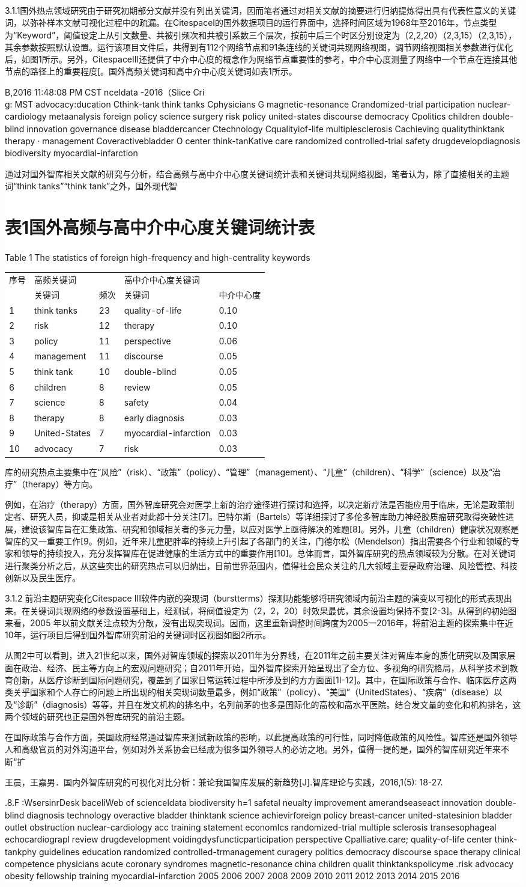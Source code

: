 3.1.1国外热点领域研究由于研究初期部分文献并没有列出关键词，因而笔者通过对相关文献的摘要进行归纳提炼得出具有代表性意义的关键词，以弥补样本文献可视化过程中的疏漏。在CitespaceI的国外数据项目的运行界面中，选择时间区域为1968年至2016年，节点类型为“Keyword”，阈值设定上从引文数量、共被引频次和共被引系数三个层次，按前中后三个时区分别设定为（2,2,20）（2,3,15）（2,3,15），其余参数按照默认设置。运行该项目文件后，共得到有112个网络节点和91条连线的关键词共现网络视图，调节网络视图相关参数进行优化后，如图1所示。另外，CitespaceⅢ还提供了中介中心度的概念作为网络节点重要性的参考，中介中心度测量了网络中一个节点在连接其他节点的路径上的重要程度[。国外高频关键词和高中介中心度关键词如表1所示。

B,2016 11:48:08 PM CST nceldata -2016（Slice Cri   
g: MST advocacy:ducation Cthink-tank think tanks Cphysicians G magnetic-resonance Crandomized-trial participation nuclear-cardiology metaanalysis foreign policy science surgery risk policy united-states discourse democracy Cpolitics children double-blind innovation governance disease bladdercancer Ctechnology Cqualityiof-life multiplesclerosis Cachieving qualitythinktank therapy · management Coveractivebladder O center think-tanKative care randomized controlled-trial safety drugdevelopdiagnosis biodiversity myocardial-infarction

通过对国外智库相关文献的研究与分析，结合高频与高中介中心度关键词统计表和关键词共现网络视图，笔者认为，除了直接相关的主题词“think tanks”“think tank”之外，国外现代智

# 表1国外高频与高中介中心度关键词统计表

Table 1 The statistics of foreign high-frequency and high-centrality keywords   

<html><body><table><tr><td rowspan="2">序号</td><td colspan="2">高频关键词</td><td colspan="2">高中介中心度关键词</td></tr><tr><td>关键词</td><td>频次</td><td>关键词</td><td>中介中心度</td></tr><tr><td>1</td><td>think tanks</td><td>23</td><td>quality-of-life</td><td>0.10</td></tr><tr><td>2</td><td>risk</td><td>12</td><td>therapy</td><td>0.10</td></tr><tr><td>3</td><td>policy</td><td>11</td><td>perspective</td><td>0.06</td></tr><tr><td>4</td><td>management</td><td>11</td><td>discourse</td><td>0.05</td></tr><tr><td>5</td><td>think tank</td><td>10</td><td>double-blind</td><td>0.05</td></tr><tr><td>6</td><td>children</td><td>8</td><td>review</td><td>0.05</td></tr><tr><td>7</td><td>science</td><td>8</td><td>safety</td><td>0.04</td></tr><tr><td>8</td><td>therapy</td><td>8</td><td>early diagnosis</td><td>0.03</td></tr><tr><td>9</td><td>United-States</td><td>7</td><td>myocardial-infarction</td><td>0.03</td></tr><tr><td>10</td><td>advocacy</td><td>7</td><td>risk</td><td>0.03</td></tr></table></body></html>

库的研究热点主要集中在“风险”（risk）、“政策”（policy）、“管理”（management）、“儿童”（children）、“科学”（science）以及“治疗”（therapy）等方向。

例如，在治疗（therapy）方面，国外智库研究会对医学上新的治疗途径进行探讨和选择，以决定新疗法是否能应用于临床，无论是政策制定者、研究人员，抑或是相关从业者对此都十分关注[7]。巴特尔斯（Bartels）等详细探讨了多伦多智库助力神经胶质瘤研究取得突破性进展，建设该智库旨在汇集政策、研究和领域相关者的多元力量，以应对医学上亟待解决的难题[8]。另外，儿童（children）健康状况观察是智库的又一重要工作[9。例如，近年来儿童肥胖率的持续上升引起了各部门的关注，门德尔松（Mendelson）指出需要各个行业和领域的专家和领导的持续投入，充分发挥智库在促进健康的生活方式中的重要作用[10]。总体而言，国外智库研究的热点领域较为分散。在对关键词进行聚类分析之后，从这些突出的研究热点可以归纳出，目前世界范围内，值得社会民众关注的几大领域主要是政府治理、风险管控、科技创新以及民生医疗。

3.1.2 前沿主题研究变化Citespace Ⅲ软件内嵌的突现词（burstterms）探测功能能够将研究领域内前沿主题的演变以可视化的形式表现出来。在关键词共现网络的参数设置基础上，经测试，将阀值设定为（2，2，20）时效果最优，其余设置均保持不变[2-3]。从得到的初始图来看，2005 年以前文献关注点较为分散，没有出现突现词。因而，这里重新调整时间跨度为2005一2016年，将前沿主题的探索集中在近10年，运行项目后得到国外智库研究前沿的关键词时区视图如图2所示。

从图2中可以看到，进入21世纪以来，国外对智库领域的探索以2011年为分界线，在2011年之前主要关注对智库本身的质化研究以及国家层面在政治、经济、民主等方向上的宏观问题研究；自2011年开始，国外智库探索开始呈现出了全方位、多视角的研究格局，从科学技术到教育创新，从医疗诊断到国际问题研究，覆盖到了国家日常运转过程中所涉及到的方方面面[1I-12]。其中，在国际政策与合作、临床医疗这两类关乎国家和个人存亡的问题上所出现的相关突现词数量最多，例如“政策”（policy）、“美国”（UnitedStates）、“疾病”（disease）以及“诊断”（diagnosis）等等，并且在发文机构的排名中，名列前茅的也多是国际化的高校和高水平医院。结合发文量的变化和机构排名，这两个领域的研究也正是国外智库研究的前沿主题。

在国际政策与合作方面，美国政府经常通过智库来测试新政策的影响，以此提高政策的可行性，同时降低政策的风险性。智库还是国外领导人和高级官员的对外沟通平台，例如对外关系协会已经成为很多国外领导人的必访之地。另外，值得一提的是，国外的智库研究近年来不断“扩

王晨，王嘉男．国内外智库研究的可视化对比分析：兼论我国智库发展的新趋势[J].智库理论与实践，2016,1(5): 18-27.

.8.F :WsersinrDesk baceliWeb of scienceldata biodiversity h=1 safetal neualty improvement amerandseaseact innovation double-blind diagnosis technology overactive bladder thinktank science achievirforeign policy breast-cancer united-statesinion bladder outlet obstruction nuclear-cardiology acc training statement economlcs randomized-trial multiple sclerosis transesophageal echocardiograpl review drugdevelopment voidingdysfuncticparticipation perspective Cpalliative.care; quality-of-life center think-tankphy guidelines education randomized controlled-trmanagement curagery politics democracy discourse space therapy clinical competence physicians acute coronary syndromes magnetic-resonance china children qualit thinktankspolicyme .risk advocacy obesity fellowship training myocardial-infarction 2005 2006 2007 2008 2009 2010 2011 2012 2013 2014 2015 2016
